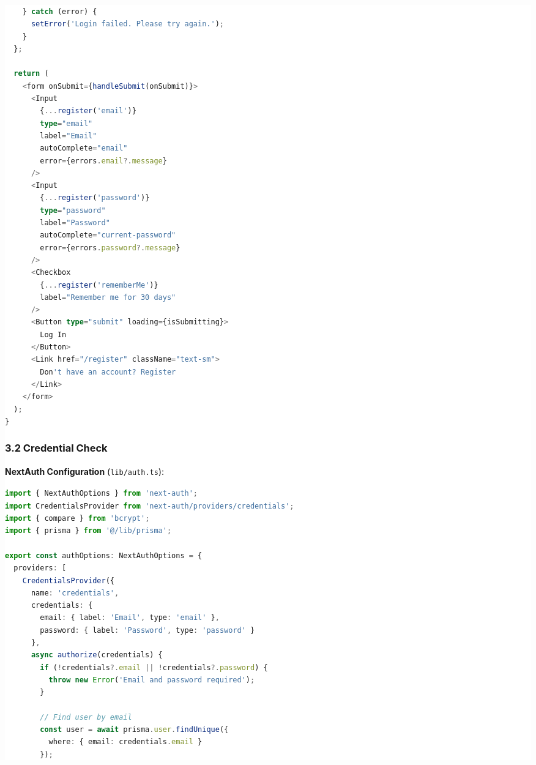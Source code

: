 ```typescript
    } catch (error) {
      setError('Login failed. Please try again.');
    }
  };

  return (
    <form onSubmit={handleSubmit(onSubmit)}>
      <Input
        {...register('email')}
        type="email"
        label="Email"
        autoComplete="email"
        error={errors.email?.message}
      />
      <Input
        {...register('password')}
        type="password"
        label="Password"
        autoComplete="current-password"
        error={errors.password?.message}
      />
      <Checkbox
        {...register('rememberMe')}
        label="Remember me for 30 days"
      />
      <Button type="submit" loading={isSubmitting}>
        Log In
      </Button>
      <Link href="/register" className="text-sm">
        Don't have an account? Register
      </Link>
    </form>
  );
}
```

### 3.2 Credential Check

**NextAuth Configuration** (`lib/auth.ts`):

```typescript
import { NextAuthOptions } from 'next-auth';
import CredentialsProvider from 'next-auth/providers/credentials';
import { compare } from 'bcrypt';
import { prisma } from '@/lib/prisma';

export const authOptions: NextAuthOptions = {
  providers: [
    CredentialsProvider({
      name: 'credentials',
      credentials: {
        email: { label: 'Email', type: 'email' },
        password: { label: 'Password', type: 'password' }
      },
      async authorize(credentials) {
        if (!credentials?.email || !credentials?.password) {
          throw new Error('Email and password required');
        }

        // Find user by email
        const user = await prisma.user.findUnique({
          where: { email: credentials.email }
        });

```